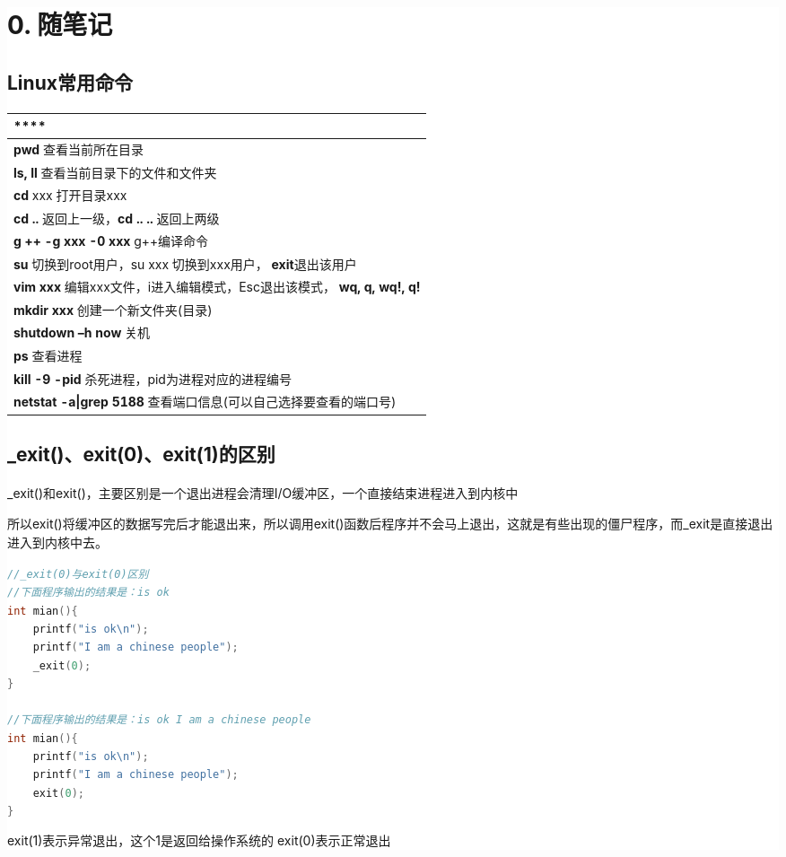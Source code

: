 # 0. 随笔记

## Linux常用命令

| ****                                                         |
| :----------------------------------------------------------- |
| **pwd** 查看当前所在目录                                     |
| **ls, ll** 查看当前目录下的文件和文件夹                      |
| **cd** xxx 打开目录xxx                                       |
| **cd ..** 返回上一级，**cd .. ..** 返回上两级                |
| **g ++ -g  xxx -0 xxx** g++编译命令                          |
| **su** 切换到root用户，su xxx 切换到xxx用户， **exit**退出该用户 |
| **vim xxx**  编辑xxx文件，i进入编辑模式，Esc退出该模式， **wq,  q,   wq!,  q!** |
| **mkdir  xxx** 创建一个新文件夹(目录)                        |
| **shutdown  –h now** 关机                                    |
| **ps** 查看进程                                              |
| **kill -9 -pid** 杀死进程，pid为进程对应的进程编号           |
| **netstat -a\|grep 5188** 查看端口信息(可以自己选择要查看的端口号) |

## _exit()、exit(0)、exit(1)的区别

_exit()和exit()，主要区别是一个退出进程会清理I/O缓冲区，一个直接结束进程进入到内核中

所以exit()将缓冲区的数据写完后才能退出来，所以调用exit()函数后程序并不会马上退出，这就是有些出现的僵尸程序，而_exit是直接退出进入到内核中去。

```c++
//_exit(0)与exit(0)区别
//下面程序输出的结果是：is ok
int mian(){
    printf("is ok\n");
    printf("I am a chinese people");
    _exit(0);
}

//下面程序输出的结果是：is ok I am a chinese people
int mian(){
    printf("is ok\n");
    printf("I am a chinese people");
    exit(0);
}
```

 exit(1)表示异常退出，这个1是返回给操作系统的
 exit(0)表示正常退出 
